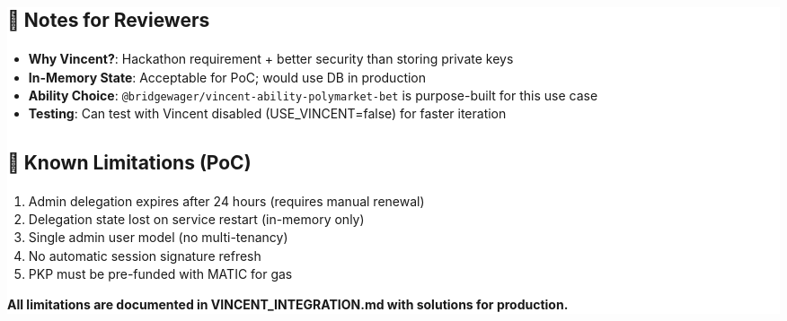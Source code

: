 ## 📝 Notes for Reviewers

- **Why Vincent?**: Hackathon requirement + better security than storing private keys
- **In-Memory State**: Acceptable for PoC; would use DB in production
- **Ability Choice**: `@bridgewager/vincent-ability-polymarket-bet` is purpose-built for this use case
- **Testing**: Can test with Vincent disabled (USE_VINCENT=false) for faster iteration

## 🐛 Known Limitations (PoC)

1. Admin delegation expires after 24 hours (requires manual renewal)
2. Delegation state lost on service restart (in-memory only)
3. Single admin user model (no multi-tenancy)
4. No automatic session signature refresh
5. PKP must be pre-funded with MATIC for gas

**All limitations are documented in VINCENT_INTEGRATION.md with solutions for production.**
